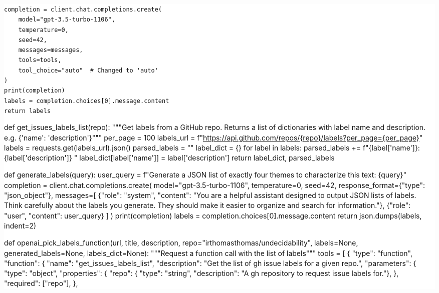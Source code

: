     completion = client.chat.completions.create(
        model="gpt-3.5-turbo-1106",
        temperature=0,
        seed=42,
        messages=messages,
        tools=tools,
        tool_choice="auto"  # Changed to 'auto'
    )
    print(completion)
    labels = completion.choices[0].message.content
    return labels


def get_issues_labels_list(repo):
    """Get labels from a GitHub repo.
    Returns a list of dictionaries with label name and description. 
    e.g. {'name': 'description'}"""
    per_page = 100
    labels_url = f"https://api.github.com/repos/{repo}/labels?per_page={per_page}"
    labels = requests.get(labels_url).json()
    parsed_labels = ""
    label_dict = {}
    for label in labels:
        parsed_labels += f"{label['name']}: {label['description']}
"
        label_dict[label['name']] = label['description']
    return label_dict, parsed_labels


def generate_labels(query):
    user_query = f"Generate a JSON list of exactly four themes to characterize this text: {query}"
    completion = client.chat.completions.create(
        model="gpt-3.5-turbo-1106",
        temperature=0,
        seed=42,
        response_format={"type": "json_object"},
        messages=[
            {"role": "system", "content": "You are a helpful assistant designed to output JSON lists of labels. Think carefully about the labels you generate. They should make it easier to organize and search for information."},
            {"role": "user", "content": user_query}
        ]
    )
    print(completion)
    labels = completion.choices[0].message.content
    return json.dumps(labels, indent=2)


def openai_pick_labels_function(url, title, description, repo="irthomasthomas/undecidability", labels=None, generated_labels=None, labels_dict=None):
    """Request a function call with the list of labels"""
    tools = [
        {
            "type": "function",
            "function": {
                "name": "get_issues_labels_list",
                "description": "Get the list of gh issue labels for a given repo.",
                "parameters": {
                    "type": "object",
                    "properties": {
                        "repo": {
                            "type": "string",
                            "description": "A gh repository to request issue labels for."},
                    },
                    "required": ["repo"],
                },